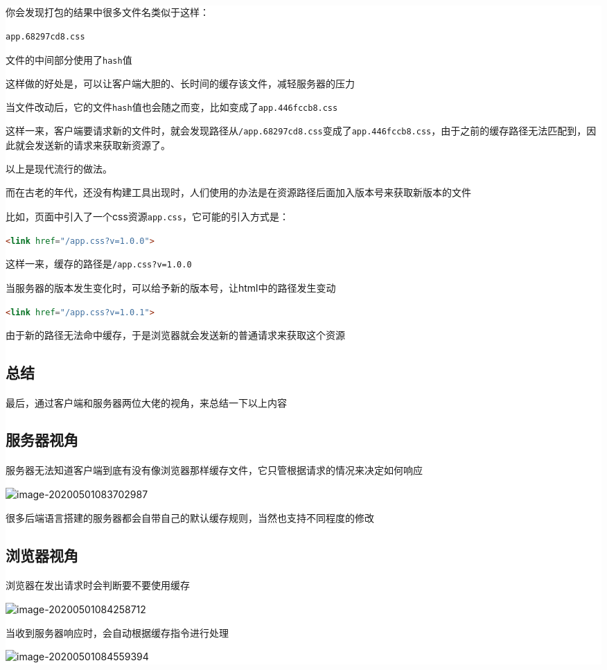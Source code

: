 你会发现打包的结果中很多文件名类似于这样：

```
app.68297cd8.css
```

文件的中间部分使用了`hash`值

这样做的好处是，可以让客户端大胆的、长时间的缓存该文件，减轻服务器的压力

当文件改动后，它的文件`hash`值也会随之而变，比如变成了`app.446fccb8.css`

这样一来，客户端要请求新的文件时，就会发现路径从`/app.68297cd8.css`变成了`app.446fccb8.css`，由于之前的缓存路径无法匹配到，因此就会发送新的请求来获取新资源了。

以上是现代流行的做法。

而在古老的年代，还没有构建工具出现时，人们使用的办法是在资源路径后面加入版本号来获取新版本的文件

比如，页面中引入了一个css资源`app.css`，它可能的引入方式是：

```html
<link href="/app.css?v=1.0.0">
```

这样一来，缓存的路径是`/app.css?v=1.0.0`

当服务器的版本发生变化时，可以给予新的版本号，让html中的路径发生变动

```html
<link href="/app.css?v=1.0.1">
```

由于新的路径无法命中缓存，于是浏览器就会发送新的普通请求来获取这个资源

## 总结

最后，通过客户端和服务器两位大佬的视角，来总结一下以上内容

## 服务器视角

服务器无法知道客户端到底有没有像浏览器那样缓存文件，它只管根据请求的情况来决定如何响应

![image-20200501083702987](http://mdrs.yuanjin.tech/img/image-20200501083702987.png)

很多后端语言搭建的服务器都会自带自己的默认缓存规则，当然也支持不同程度的修改

## 浏览器视角

浏览器在发出请求时会判断要不要使用缓存

![image-20200501084258712](http://mdrs.yuanjin.tech/img/image-20200501084258712.png)

当收到服务器响应时，会自动根据缓存指令进行处理

![image-20200501084559394](http://mdrs.yuanjin.tech/img/image-20200501084559394.png)
